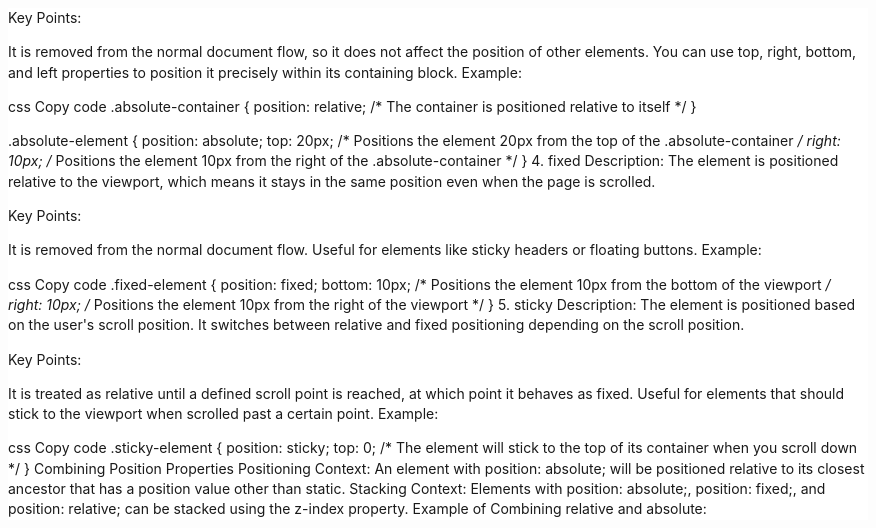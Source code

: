 Key Points:

It is removed from the normal document flow, so it does not affect the position of other elements.
You can use top, right, bottom, and left properties to position it precisely within its containing block.
Example:

css
Copy code
.absolute-container {
    position: relative; /* The container is positioned relative to itself */
}

.absolute-element {
    position: absolute;
    top: 20px; /* Positions the element 20px from the top of the .absolute-container */
    right: 10px; /* Positions the element 10px from the right of the .absolute-container */
}
4. fixed
Description: The element is positioned relative to the viewport, which means it stays in the same position even when the page is scrolled.

Key Points:

It is removed from the normal document flow.
Useful for elements like sticky headers or floating buttons.
Example:

css
Copy code
.fixed-element {
    position: fixed;
    bottom: 10px; /* Positions the element 10px from the bottom of the viewport */
    right: 10px; /* Positions the element 10px from the right of the viewport */
}
5. sticky
Description: The element is positioned based on the user's scroll position. It switches between relative and fixed positioning depending on the scroll position.

Key Points:

It is treated as relative until a defined scroll point is reached, at which point it behaves as fixed.
Useful for elements that should stick to the viewport when scrolled past a certain point.
Example:

css
Copy code
.sticky-element {
    position: sticky;
    top: 0; /* The element will stick to the top of its container when you scroll down */
}
Combining Position Properties
Positioning Context: An element with position: absolute; will be positioned relative to its closest ancestor that has a position value other than static.
Stacking Context: Elements with position: absolute;, position: fixed;, and position: relative; can be stacked using the z-index property.
Example of Combining relative and absolute:
